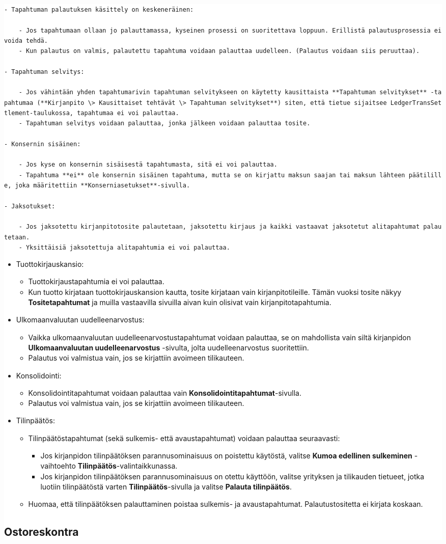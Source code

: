     - Tapahtuman palautuksen käsittely on keskeneräinen:

        - Jos tapahtumaan ollaan jo palauttamassa, kyseinen prosessi on suoritettava loppuun. Erillistä palautusprosessia ei voida tehdä. 
        - Kun palautus on valmis, palautettu tapahtuma voidaan palauttaa uudelleen. (Palautus voidaan siis peruuttaa).

    - Tapahtuman selvitys:

        - Jos vähintään yhden tapahtumarivin tapahtuman selvitykseen on käytetty kausittaista **Tapahtuman selvitykset** -tapahtumaa (**Kirjanpito \> Kausittaiset tehtävät \> Tapahtuman selvitykset**) siten, että tietue sijaitsee LedgerTransSettlement-taulukossa, tapahtumaa ei voi palauttaa.
        - Tapahtuman selvitys voidaan palauttaa, jonka jälkeen voidaan palauttaa tosite.

    - Konsernin sisäinen:

        - Jos kyse on konsernin sisäisestä tapahtumasta, sitä ei voi palauttaa.
        - Tapahtuma **ei** ole konsernin sisäinen tapahtuma, mutta se on kirjattu maksun saajan tai maksun lähteen päätilille, joka määritettiin **Konserniasetukset**-sivulla.

    - Jaksotukset:

        - Jos jaksotettu kirjanpitotosite palautetaan, jaksotettu kirjaus ja kaikki vastaavat jaksotetut alitapahtumat palautetaan.
        - Yksittäisiä jaksotettuja alitapahtumia ei voi palauttaa.

- Tuottokirjauskansio:

    - Tuottokirjaustapahtumia ei voi palauttaa.
    - Kun tuotto kirjataan tuottokirjauskansion kautta, tosite kirjataan vain kirjanpitotileille. Tämän vuoksi tosite näkyy **Tositetapahtumat** ja muilla vastaavilla sivuilla aivan kuin olisivat vain kirjanpitotapahtumia.

- Ulkomaanvaluutan uudelleenarvostus:

    - Vaikka ulkomaanvaluutan uudelleenarvostustapahtumat voidaan palauttaa, se on mahdollista vain siltä kirjanpidon **Ulkomaanvaluutan uudelleenarvostus** -sivulta, jolta uudelleenarvostus suoritettiin.
    - Palautus voi valmistua vain, jos se kirjattiin avoimeen tilikauteen.

- Konsolidointi:

    - Konsolidointitapahtumat voidaan palauttaa vain **Konsolidointitapahtumat**-sivulla.
    - Palautus voi valmistua vain, jos se kirjattiin avoimeen tilikauteen.

- Tilinpäätös:

    - Tilinpäätöstapahtumat (sekä sulkemis- että avaustapahtumat) voidaan palauttaa seuraavasti:

        - Jos kirjanpidon tilinpäätöksen parannusominaisuus on poistettu käytöstä, valitse **Kumoa edellinen sulkeminen** -vaihtoehto **Tilinpäätös**-valintaikkunassa.
        - Jos kirjanpidon tilinpäätöksen parannusominaisuus on otettu käyttöön, valitse yrityksen ja tilikauden tietueet, jotka luotiin tilinpäätöstä varten **Tilinpäätös**-sivulla ja valitse **Palauta tilinpäätös**.

    - Huomaa, että tilinpäätöksen palauttaminen poistaa sulkemis- ja avaustapahtumat. Palautustositetta ei kirjata koskaan.

## <a name="accounts-payable"></a>Ostoreskontra
